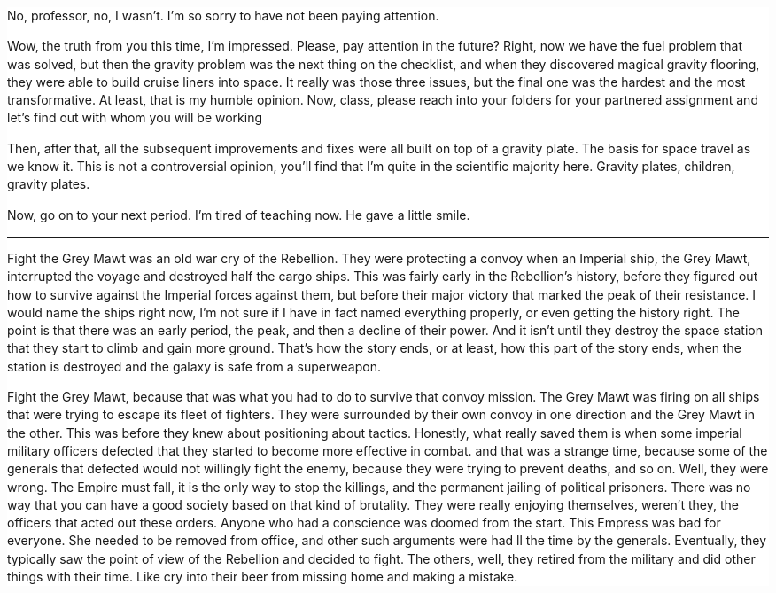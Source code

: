 No, professor, no, I wasn’t. I’m so sorry to have not been paying
attention.

Wow, the truth from you this time, I’m impressed. Please, pay attention
in the future? Right, now we have the fuel problem that was solved, but
then the gravity problem was the next thing on the checklist, and when
they discovered magical gravity flooring, they were able to build cruise
liners into space. It really was those three issues, but the final one
was the hardest and the most transformative. At least, that is my humble
opinion. Now, class, please reach into your folders for your partnered
assignment and let’s find out with whom you will be working

Then, after that, all the subsequent improvements and fixes were all
built on top of a gravity plate. The basis for space travel as we know
it. This is not a controversial opinion, you’ll find that I’m quite in
the scientific majority here. Gravity plates, children, gravity plates.

Now, go on to your next period. I’m tired of teaching now. He gave a
little smile.

------------------------------------------------------------------------

Fight the Grey Mawt was an old war cry of the Rebellion. They were
protecting a convoy when an Imperial ship, the Grey Mawt, interrupted
the voyage and destroyed half the cargo ships. This was fairly early in
the Rebellion’s history, before they figured out how to survive against
the Imperial forces against them, but before their major victory that
marked the peak of their resistance. I would name the ships right now,
I’m not sure if I have in fact named everything properly, or even
getting the history right. The point is that there was an early period,
the peak, and then a decline of their power. And it isn’t until they
destroy the space station that they start to climb and gain more ground.
That’s how the story ends, or at least, how this part of the story ends,
when the station is destroyed and the galaxy is safe from a superweapon.

Fight the Grey Mawt, because that was what you had to do to survive that
convoy mission. The Grey Mawt was firing on all ships that were trying
to escape its fleet of fighters. They were surrounded by their own
convoy in one direction and the Grey Mawt in the other. This was before
they knew about positioning about tactics. Honestly, what really saved
them is when some imperial military officers defected that they started
to become more effective in combat. and that was a strange time, because
some of the generals that defected would not willingly fight the enemy,
because they were trying to prevent deaths, and so on. Well, they were
wrong. The Empire must fall, it is the only way to stop the killings,
and the permanent jailing of political prisoners. There was no way that
you can have a good society based on that kind of brutality. They were
really enjoying themselves, weren’t they, the officers that acted out
these orders. Anyone who had a conscience was doomed from the start.
This Empress was bad for everyone. She needed to be removed from office,
and other such arguments were had ll the time by the generals.
Eventually, they typically saw the point of view of the Rebellion and
decided to fight. The others, well, they retired from the military and
did other things with their time. Like cry into their beer from missing
home and making a mistake.

